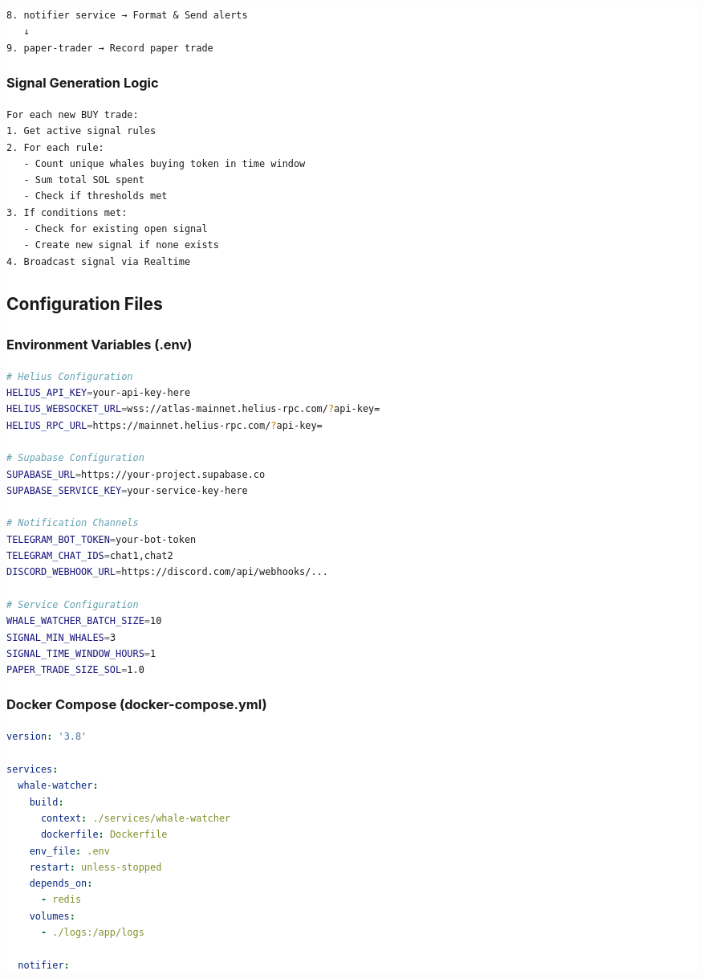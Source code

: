 ```
8. notifier service → Format & Send alerts
   ↓
9. paper-trader → Record paper trade
```

### Signal Generation Logic

```
For each new BUY trade:
1. Get active signal rules
2. For each rule:
   - Count unique whales buying token in time window
   - Sum total SOL spent
   - Check if thresholds met
3. If conditions met:
   - Check for existing open signal
   - Create new signal if none exists
4. Broadcast signal via Realtime
```

## Configuration Files

### Environment Variables (.env)

```bash
# Helius Configuration
HELIUS_API_KEY=your-api-key-here
HELIUS_WEBSOCKET_URL=wss://atlas-mainnet.helius-rpc.com/?api-key=
HELIUS_RPC_URL=https://mainnet.helius-rpc.com/?api-key=

# Supabase Configuration
SUPABASE_URL=https://your-project.supabase.co
SUPABASE_SERVICE_KEY=your-service-key-here

# Notification Channels
TELEGRAM_BOT_TOKEN=your-bot-token
TELEGRAM_CHAT_IDS=chat1,chat2
DISCORD_WEBHOOK_URL=https://discord.com/api/webhooks/...

# Service Configuration
WHALE_WATCHER_BATCH_SIZE=10
SIGNAL_MIN_WHALES=3
SIGNAL_TIME_WINDOW_HOURS=1
PAPER_TRADE_SIZE_SOL=1.0
```

### Docker Compose (docker-compose.yml)

```yaml
version: '3.8'

services:
  whale-watcher:
    build:
      context: ./services/whale-watcher
      dockerfile: Dockerfile
    env_file: .env
    restart: unless-stopped
    depends_on:
      - redis
    volumes:
      - ./logs:/app/logs

  notifier:
```
